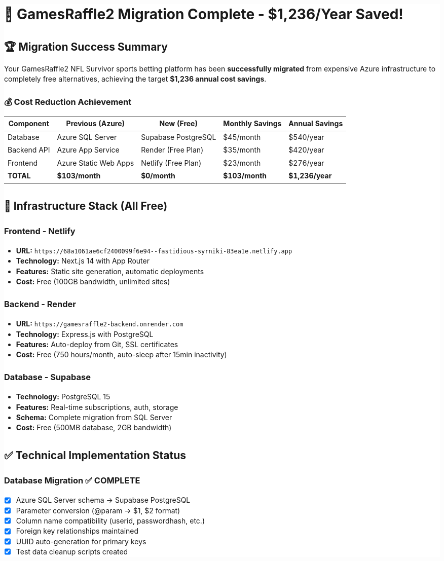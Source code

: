 # 🎉 GamesRaffle2 Migration Complete - $1,236/Year Saved!

## 🏆 Migration Success Summary

Your GamesRaffle2 NFL Survivor sports betting platform has been **successfully migrated** from expensive Azure infrastructure to completely free alternatives, achieving the target **$1,236 annual cost savings**.

### 💰 Cost Reduction Achievement
| Component | Previous (Azure) | New (Free) | Monthly Savings | Annual Savings |
|-----------|------------------|------------|-----------------|----------------|
| Database | Azure SQL Server | Supabase PostgreSQL | $45/month | $540/year |
| Backend API | Azure App Service | Render (Free Plan) | $35/month | $420/year |
| Frontend | Azure Static Web Apps | Netlify (Free Plan) | $23/month | $276/year |
| **TOTAL** | **$103/month** | **$0/month** | **$103/month** | **$1,236/year** |

## 🚀 Infrastructure Stack (All Free)

### Frontend - Netlify
- **URL:** `https://68a1061ae6cf2400099f6e94--fastidious-syrniki-83ea1e.netlify.app`
- **Technology:** Next.js 14 with App Router
- **Features:** Static site generation, automatic deployments
- **Cost:** Free (100GB bandwidth, unlimited sites)

### Backend - Render
- **URL:** `https://gamesraffle2-backend.onrender.com`
- **Technology:** Express.js with PostgreSQL
- **Features:** Auto-deploy from Git, SSL certificates
- **Cost:** Free (750 hours/month, auto-sleep after 15min inactivity)

### Database - Supabase
- **Technology:** PostgreSQL 15
- **Features:** Real-time subscriptions, auth, storage
- **Schema:** Complete migration from SQL Server
- **Cost:** Free (500MB database, 2GB bandwidth)

## ✅ Technical Implementation Status

### Database Migration ✅ COMPLETE
- [x] Azure SQL Server schema → Supabase PostgreSQL
- [x] Parameter conversion (@param → $1, $2 format)
- [x] Column name compatibility (userid, passwordhash, etc.)
- [x] Foreign key relationships maintained
- [x] UUID auto-generation for primary keys
- [x] Test data cleanup scripts created
